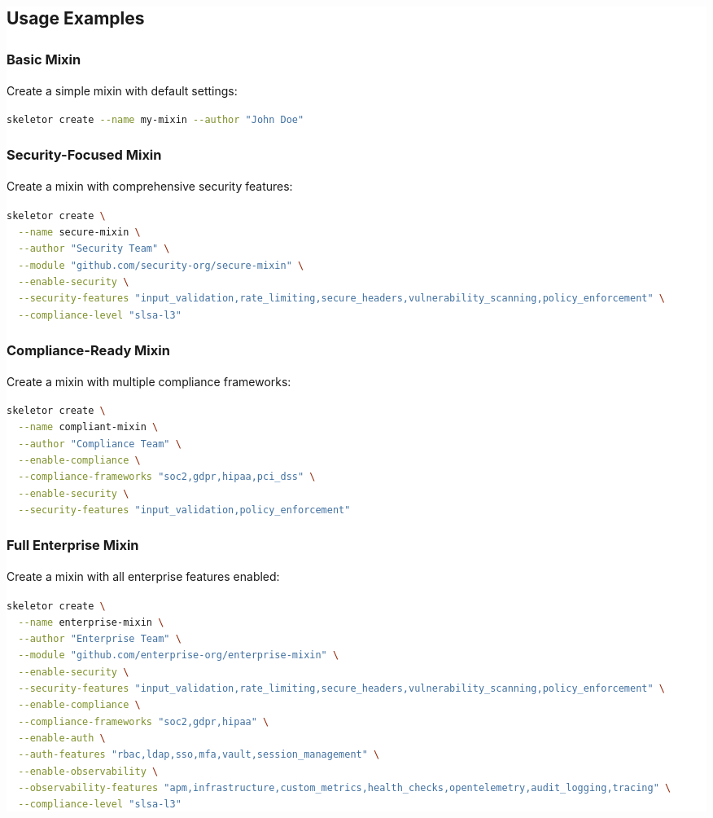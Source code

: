 ## Usage Examples

### Basic Mixin

Create a simple mixin with default settings:

```bash
skeletor create --name my-mixin --author "John Doe"
```

### Security-Focused Mixin

Create a mixin with comprehensive security features:

```bash
skeletor create \
  --name secure-mixin \
  --author "Security Team" \
  --module "github.com/security-org/secure-mixin" \
  --enable-security \
  --security-features "input_validation,rate_limiting,secure_headers,vulnerability_scanning,policy_enforcement" \
  --compliance-level "slsa-l3"
```

### Compliance-Ready Mixin

Create a mixin with multiple compliance frameworks:

```bash
skeletor create \
  --name compliant-mixin \
  --author "Compliance Team" \
  --enable-compliance \
  --compliance-frameworks "soc2,gdpr,hipaa,pci_dss" \
  --enable-security \
  --security-features "input_validation,policy_enforcement"
```

### Full Enterprise Mixin

Create a mixin with all enterprise features enabled:

```bash
skeletor create \
  --name enterprise-mixin \
  --author "Enterprise Team" \
  --module "github.com/enterprise-org/enterprise-mixin" \
  --enable-security \
  --security-features "input_validation,rate_limiting,secure_headers,vulnerability_scanning,policy_enforcement" \
  --enable-compliance \
  --compliance-frameworks "soc2,gdpr,hipaa" \
  --enable-auth \
  --auth-features "rbac,ldap,sso,mfa,vault,session_management" \
  --enable-observability \
  --observability-features "apm,infrastructure,custom_metrics,health_checks,opentelemetry,audit_logging,tracing" \
  --compliance-level "slsa-l3"
```

